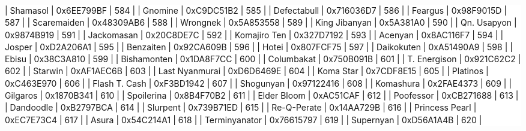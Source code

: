 | Shamasol | 0x6EE799BF | 584 |
| Gnomine | 0xC9DC51B2 | 585 |
| Defectabull | 0x716036D7 | 586 |
| Feargus | 0x98F9015D | 587 |
| Scaremaiden | 0x48309AB6 | 588 |
| Wrongnek | 0x5A853558 | 589 |
| King Jibanyan | 0x5A381A0 | 590 |
| Qn. Usapyon | 0x9874B919 | 591 |
| Jackomasan | 0x20C8DE7C | 592 |
| Komajiro Ten | 0x327D7192 | 593 |
| Acenyan | 0x8AC116F7 | 594 |
| Josper | 0xD2A206A1 | 595 |
| Benzaiten | 0x92CA609B | 596 |
| Hotei | 0x807FCF75 | 597 |
| Daikokuten | 0xA51490A9 | 598 |
| Ebisu | 0x38C3A810 | 599 |
| Bishamonten | 0x1DA8F7CC | 600 |
| Columbakat | 0x750B091B | 601 |
| T. Energison | 0x921C62C2 | 602 |
| Starwin | 0xAF1AEC6B | 603 |
| Last Nyanmurai | 0xD6D6469E | 604 |
| Koma Star | 0x7CDF8E15 | 605 |
| Platinos | 0xC463E970 | 606 |
| Flash T. Cash | 0xF3BD1942 | 607 |
| Shogunyan | 0x97122416 | 608 |
| Komashura | 0x2FAE4373 | 609 |
| Gilgaros | 0x1870B341 | 610 |
| Spoilerina | 0x8B4F70B2 | 611 |
| Elder Bloom | 0xAC51CAF | 612 |
| Poofessor | 0xCB271688 | 613 |
| Dandoodle | 0xB2797BCA | 614 |
| Slurpent | 0x739B71ED | 615 |
| Re-Q-Perate | 0x14AA729B | 616 |
| Princess Pearl | 0xEC7E73C4 | 617 |
| Asura | 0x54C214A1 | 618 |
| Terminyanator | 0x76615797 | 619 |
| Supernyan | 0xD56A1A4B | 620 |